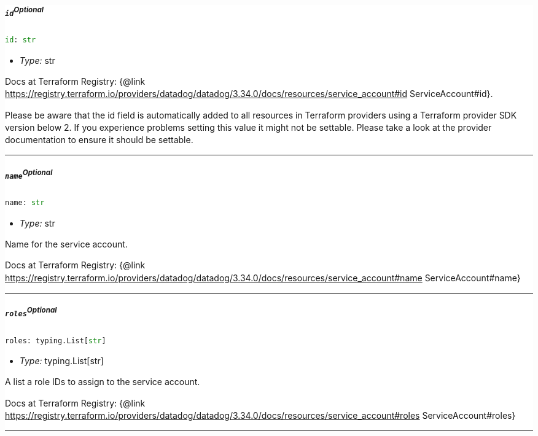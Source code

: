 
##### `id`<sup>Optional</sup> <a name="id" id="@cdktf/provider-datadog.serviceAccount.ServiceAccountConfig.property.id"></a>

```python
id: str
```

- *Type:* str

Docs at Terraform Registry: {@link https://registry.terraform.io/providers/datadog/datadog/3.34.0/docs/resources/service_account#id ServiceAccount#id}.

Please be aware that the id field is automatically added to all resources in Terraform providers using a Terraform provider SDK version below 2.
If you experience problems setting this value it might not be settable. Please take a look at the provider documentation to ensure it should be settable.

---

##### `name`<sup>Optional</sup> <a name="name" id="@cdktf/provider-datadog.serviceAccount.ServiceAccountConfig.property.name"></a>

```python
name: str
```

- *Type:* str

Name for the service account.

Docs at Terraform Registry: {@link https://registry.terraform.io/providers/datadog/datadog/3.34.0/docs/resources/service_account#name ServiceAccount#name}

---

##### `roles`<sup>Optional</sup> <a name="roles" id="@cdktf/provider-datadog.serviceAccount.ServiceAccountConfig.property.roles"></a>

```python
roles: typing.List[str]
```

- *Type:* typing.List[str]

A list a role IDs to assign to the service account.

Docs at Terraform Registry: {@link https://registry.terraform.io/providers/datadog/datadog/3.34.0/docs/resources/service_account#roles ServiceAccount#roles}

---



